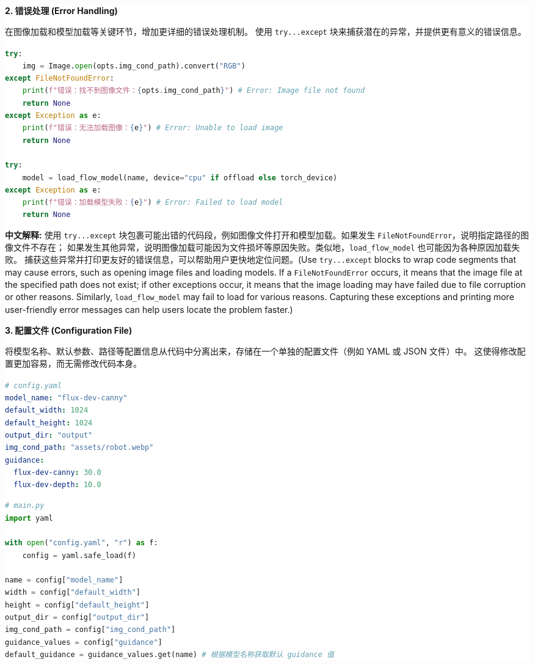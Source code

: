 **2. 错误处理 (Error Handling)**

在图像加载和模型加载等关键环节，增加更详细的错误处理机制。 使用 `try...except` 块来捕获潜在的异常，并提供更有意义的错误信息。

```python
try:
    img = Image.open(opts.img_cond_path).convert("RGB")
except FileNotFoundError:
    print(f"错误：找不到图像文件：{opts.img_cond_path}") # Error: Image file not found
    return None
except Exception as e:
    print(f"错误：无法加载图像：{e}") # Error: Unable to load image
    return None

try:
    model = load_flow_model(name, device="cpu" if offload else torch_device)
except Exception as e:
    print(f"错误：加载模型失败：{e}") # Error: Failed to load model
    return None
```

**中文解释:**  使用 `try...except` 块包裹可能出错的代码段，例如图像文件打开和模型加载。如果发生 `FileNotFoundError`，说明指定路径的图像文件不存在； 如果发生其他异常，说明图像加载可能因为文件损坏等原因失败。类似地，`load_flow_model` 也可能因为各种原因加载失败。 捕获这些异常并打印更友好的错误信息，可以帮助用户更快地定位问题。(Use `try...except` blocks to wrap code segments that may cause errors, such as opening image files and loading models. If a `FileNotFoundError` occurs, it means that the image file at the specified path does not exist; if other exceptions occur, it means that the image loading may have failed due to file corruption or other reasons. Similarly, `load_flow_model` may fail to load for various reasons. Capturing these exceptions and printing more user-friendly error messages can help users locate the problem faster.)

**3. 配置文件 (Configuration File)**

将模型名称、默认参数、路径等配置信息从代码中分离出来，存储在一个单独的配置文件（例如 YAML 或 JSON 文件）中。 这使得修改配置更加容易，而无需修改代码本身。

```yaml
# config.yaml
model_name: "flux-dev-canny"
default_width: 1024
default_height: 1024
output_dir: "output"
img_cond_path: "assets/robot.webp"
guidance:
  flux-dev-canny: 30.0
  flux-dev-depth: 10.0
```

```python
# main.py
import yaml

with open("config.yaml", "r") as f:
    config = yaml.safe_load(f)

name = config["model_name"]
width = config["default_width"]
height = config["default_height"]
output_dir = config["output_dir"]
img_cond_path = config["img_cond_path"]
guidance_values = config["guidance"]
default_guidance = guidance_values.get(name) # 根据模型名称获取默认 guidance 值
```
